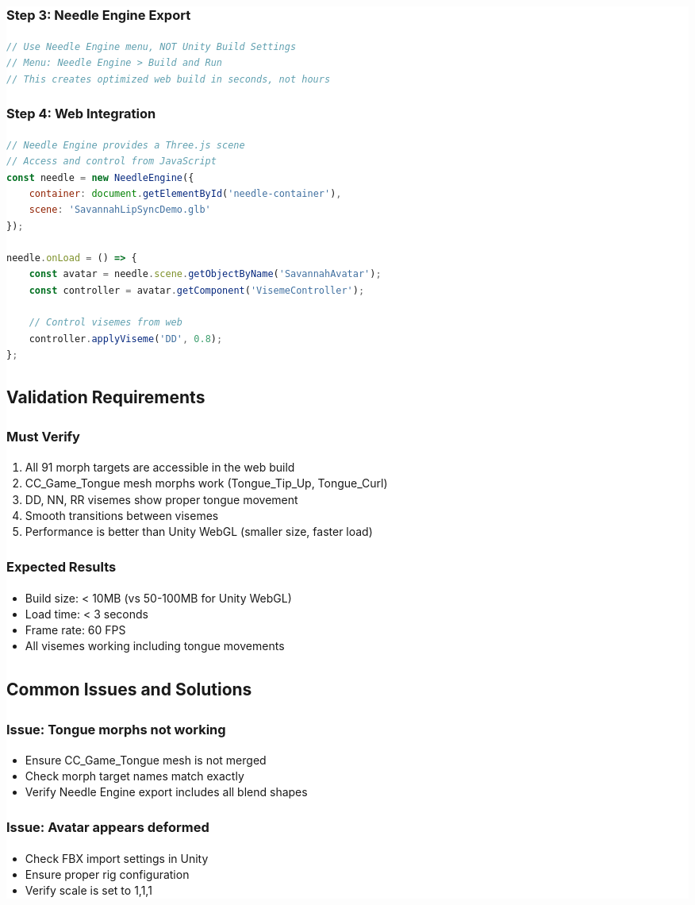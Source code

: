 ### Step 3: Needle Engine Export
```csharp
// Use Needle Engine menu, NOT Unity Build Settings
// Menu: Needle Engine > Build and Run
// This creates optimized web build in seconds, not hours
```

### Step 4: Web Integration
```javascript
// Needle Engine provides a Three.js scene
// Access and control from JavaScript
const needle = new NeedleEngine({
    container: document.getElementById('needle-container'),
    scene: 'SavannahLipSyncDemo.glb'
});

needle.onLoad = () => {
    const avatar = needle.scene.getObjectByName('SavannahAvatar');
    const controller = avatar.getComponent('VisemeController');
    
    // Control visemes from web
    controller.applyViseme('DD', 0.8);
};
```

## Validation Requirements

### Must Verify
1. All 91 morph targets are accessible in the web build
2. CC_Game_Tongue mesh morphs work (Tongue_Tip_Up, Tongue_Curl)
3. DD, NN, RR visemes show proper tongue movement
4. Smooth transitions between visemes
5. Performance is better than Unity WebGL (smaller size, faster load)

### Expected Results
- Build size: < 10MB (vs 50-100MB for Unity WebGL)
- Load time: < 3 seconds
- Frame rate: 60 FPS
- All visemes working including tongue movements

## Common Issues and Solutions

### Issue: Tongue morphs not working
- Ensure CC_Game_Tongue mesh is not merged
- Check morph target names match exactly
- Verify Needle Engine export includes all blend shapes

### Issue: Avatar appears deformed
- Check FBX import settings in Unity
- Ensure proper rig configuration
- Verify scale is set to 1,1,1
